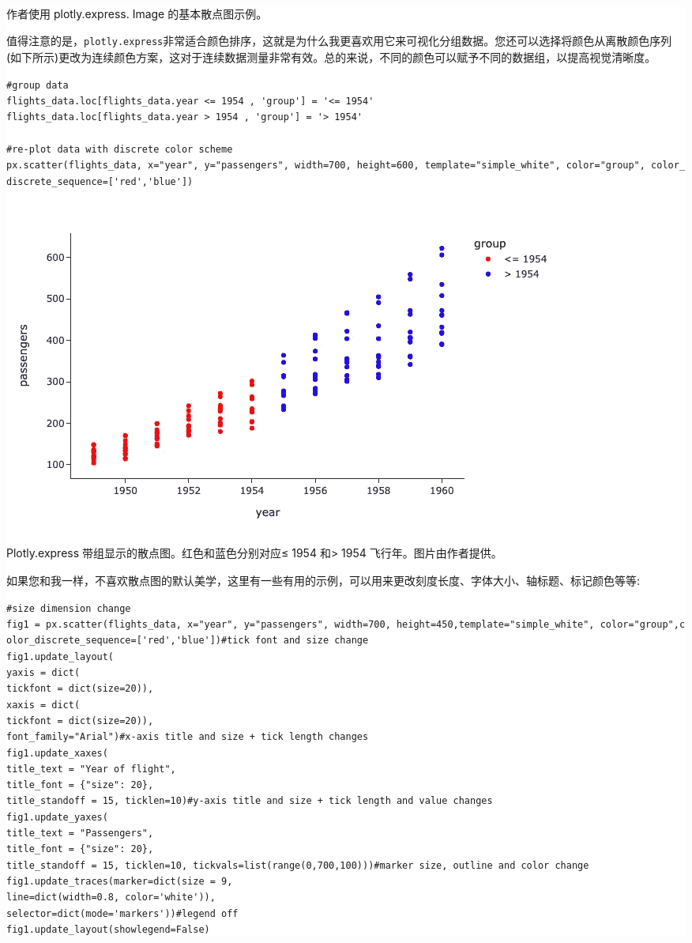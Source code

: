 作者使用 plotly.express. Image 的基本散点图示例。

值得注意的是，`plotly.express`非常适合颜色排序，这就是为什么我更喜欢用它来可视化分组数据。您还可以选择将颜色从离散颜色序列(如下所示)更改为连续颜色方案，这对于连续数据测量非常有效。总的来说，不同的颜色可以赋予不同的数据组，以提高视觉清晰度。

```
#group data 
flights_data.loc[flights_data.year <= 1954 , 'group'] = '<= 1954'
flights_data.loc[flights_data.year > 1954 , 'group'] = '> 1954'

#re-plot data with discrete color scheme
px.scatter(flights_data, x="year", y="passengers", width=700, height=600, template="simple_white", color="group", color_discrete_sequence=['red','blue'])
```

![](img/2dd3c697b709a8df6f557d69f011553f.png)

Plotly.express 带组显示的散点图。红色和蓝色分别对应≤ 1954 和> 1954 飞行年。图片由作者提供。

如果您和我一样，不喜欢散点图的默认美学，这里有一些有用的示例，可以用来更改刻度长度、字体大小、轴标题、标记颜色等等:

```
#size dimension change
fig1 = px.scatter(flights_data, x="year", y="passengers", width=700, height=450,template="simple_white", color="group",color_discrete_sequence=['red','blue'])#tick font and size change
fig1.update_layout(
yaxis = dict(
tickfont = dict(size=20)),
xaxis = dict(
tickfont = dict(size=20)),
font_family="Arial")#x-axis title and size + tick length changes
fig1.update_xaxes(
title_text = "Year of flight",
title_font = {"size": 20},
title_standoff = 15, ticklen=10)#y-axis title and size + tick length and value changes
fig1.update_yaxes(
title_text = "Passengers",
title_font = {"size": 20},
title_standoff = 15, ticklen=10, tickvals=list(range(0,700,100)))#marker size, outline and color change 
fig1.update_traces(marker=dict(size = 9,
line=dict(width=0.8, color='white')),
selector=dict(mode='markers'))#legend off 
fig1.update_layout(showlegend=False)

```